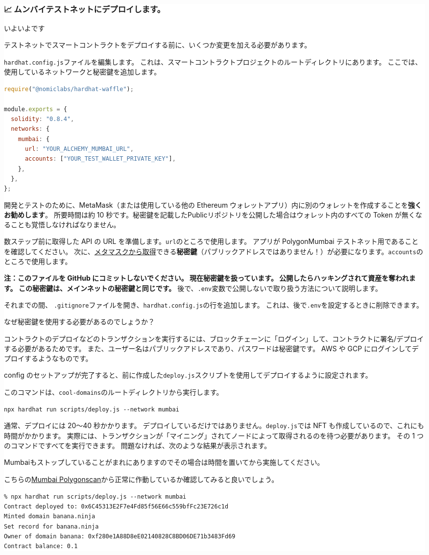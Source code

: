 ### **📈 ムンバイテストネットにデプロイします。**

いよいよです

テストネットでスマートコントラクトをデプロイする前に、いくつか変更を加える必要があります。

`hardhat.config.js`ファイルを編集します。 これは、スマートコントラクトプロジェクトのルートディレクトリにあります。 ここでは、使用しているネットワークと秘密鍵を追加します。

```jsx
require("@nomiclabs/hardhat-waffle");

module.exports = {
  solidity: "0.8.4",
  networks: {
    mumbai: {
      url: "YOUR_ALCHEMY_MUMBAI_URL",
      accounts: ["YOUR_TEST_WALLET_PRIVATE_KEY"],
    },
  },
};
```

開発とテストのために、MetaMask（または使用している他の Ethereum ウォレットアプリ）内に別のウォレットを作成することを**強くお勧めします**。 所要時間は約 10 秒です。秘密鍵を記載したPublicリポジトリを公開した場合はウォレット内のすべての Token が無くなることも覚悟しなければなりません。


数ステップ前に取得した API の URL を準備します。`url`のところで使用します。 アプリが PolygonMumbai テストネット用であることを確認してください。 次に、[メタマスクから取得](https://metamask.zendesk.com/hc/en-us/articles/360015289632-How-to-Export-an-Account-Private-Key)できる**秘密鍵**（パブリックアドレスではありません！）が必要になります。`accounts`のところで使用します。

**注：このファイルを GitHub にコミットしないでください。 現在秘密鍵を扱っています。 公開したらハッキングされて資産を奪われます。 この秘密鍵は、メインネットの秘密鍵と同じです。** 後で、`.env`変数で公開しないで取り扱う方法について説明します。

それまでの間、 `.gitignore`ファイルを開き、`hardhat.config.js`の行を追加します。 これは、後で`.env`を設定するときに削除できます。

なぜ秘密鍵を使用する必要があるのでしょうか？

コントラクトのデプロイなどのトランザクションを実行するには、ブロックチェーンに「ログイン」して、コントラクトに署名/デプロイする必要があるためです。 また、ユーザー名はパブリックアドレスであり、パスワードは秘密鍵です。 AWS や GCP にログインしてデプロイするようなものです。

config のセットアップが完了すると、前に作成した`deploy.js`スクリプトを使用してデプロイするように設定されます。

このコマンドは、`cool-domains`のルートディレクトリから実行します。

```
npx hardhat run scripts/deploy.js --network mumbai
```

通常、デプロイには 20〜40 秒かかります。 デプロイしているだけではありません。`deploy.js`では NFT も作成しているので、これにも時間がかかります。 実際には、トランザクションが「マイニング」されてノードによって取得されるのを待つ必要があります。 その 1 つのコマンドですべてを実行できます。 問題なければ、次のような結果が表示されます。

Mumbaiもストップしていることがまれにありますのでその場合は時間を置いてから実施してください。

こちらの[Mumbai Polygonscan](https://mumbai.polygonscan.com/)から正常に作動しているか確認してみると良いでしょう。

```
% npx hardhat run scripts/deploy.js --network mumbai
Contract deployed to: 0x6C45313E2F7e4Fd85f56E66c559bfFc23E726c1d
Minted domain banana.ninja
Set record for banana.ninja
Owner of domain banana: 0xf280e1A88D8eE02140828C8BD06DE71b3483Fd69
Contract balance: 0.1
```
